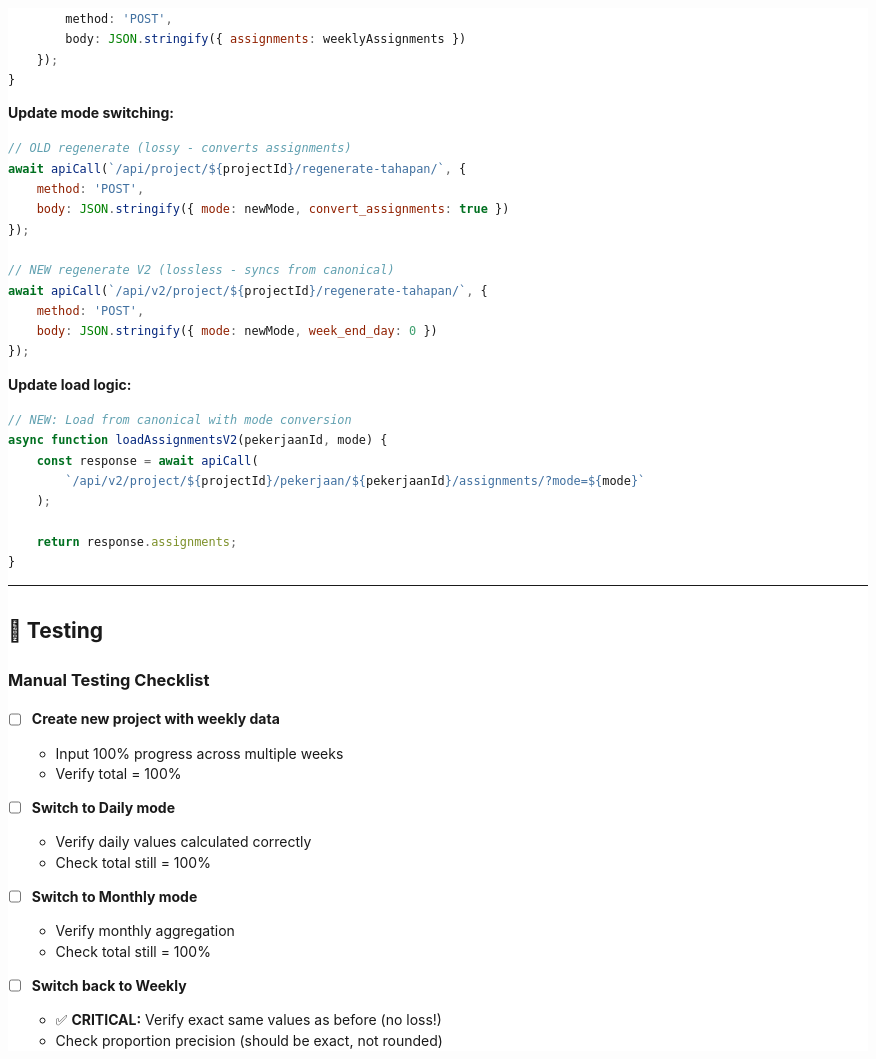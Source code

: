 ```javascript
        method: 'POST',
        body: JSON.stringify({ assignments: weeklyAssignments })
    });
}
```

**Update mode switching:**

```javascript
// OLD regenerate (lossy - converts assignments)
await apiCall(`/api/project/${projectId}/regenerate-tahapan/`, {
    method: 'POST',
    body: JSON.stringify({ mode: newMode, convert_assignments: true })
});

// NEW regenerate V2 (lossless - syncs from canonical)
await apiCall(`/api/v2/project/${projectId}/regenerate-tahapan/`, {
    method: 'POST',
    body: JSON.stringify({ mode: newMode, week_end_day: 0 })
});
```

**Update load logic:**

```javascript
// NEW: Load from canonical with mode conversion
async function loadAssignmentsV2(pekerjaanId, mode) {
    const response = await apiCall(
        `/api/v2/project/${projectId}/pekerjaan/${pekerjaanId}/assignments/?mode=${mode}`
    );

    return response.assignments;
}
```

---

## 🧪 Testing

### Manual Testing Checklist

- [ ] **Create new project with weekly data**
  - Input 100% progress across multiple weeks
  - Verify total = 100%

- [ ] **Switch to Daily mode**
  - Verify daily values calculated correctly
  - Check total still = 100%

- [ ] **Switch to Monthly mode**
  - Verify monthly aggregation
  - Check total still = 100%

- [ ] **Switch back to Weekly**
  - ✅ **CRITICAL:** Verify exact same values as before (no loss!)
  - Check proportion precision (should be exact, not rounded)
